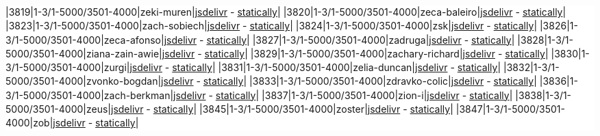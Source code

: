 |3819|1-3/1-5000/3501-4000|zeki-muren|[jsdelivr](https://cdn.jsdelivr.net/gh/dbchord/png-old-a-1110x370_1-3/1-5000/3501-4000/zeki-muren.png) - [statically](https://cdn.statically.io/gh/dbchord/png-old-a-1110x370_1-3/img/1-5000/3501-4000/zeki-muren.png)|
|3820|1-3/1-5000/3501-4000|zeca-baleiro|[jsdelivr](https://cdn.jsdelivr.net/gh/dbchord/png-old-a-1110x370_1-3/1-5000/3501-4000/zeca-baleiro.png) - [statically](https://cdn.statically.io/gh/dbchord/png-old-a-1110x370_1-3/img/1-5000/3501-4000/zeca-baleiro.png)|
|3823|1-3/1-5000/3501-4000|zach-sobiech|[jsdelivr](https://cdn.jsdelivr.net/gh/dbchord/png-old-a-1110x370_1-3/1-5000/3501-4000/zach-sobiech.png) - [statically](https://cdn.statically.io/gh/dbchord/png-old-a-1110x370_1-3/img/1-5000/3501-4000/zach-sobiech.png)|
|3824|1-3/1-5000/3501-4000|zsk|[jsdelivr](https://cdn.jsdelivr.net/gh/dbchord/png-old-a-1110x370_1-3/1-5000/3501-4000/zsk.png) - [statically](https://cdn.statically.io/gh/dbchord/png-old-a-1110x370_1-3/img/1-5000/3501-4000/zsk.png)|
|3826|1-3/1-5000/3501-4000|zeca-afonso|[jsdelivr](https://cdn.jsdelivr.net/gh/dbchord/png-old-a-1110x370_1-3/1-5000/3501-4000/zeca-afonso.png) - [statically](https://cdn.statically.io/gh/dbchord/png-old-a-1110x370_1-3/img/1-5000/3501-4000/zeca-afonso.png)|
|3827|1-3/1-5000/3501-4000|zadruga|[jsdelivr](https://cdn.jsdelivr.net/gh/dbchord/png-old-a-1110x370_1-3/1-5000/3501-4000/zadruga.png) - [statically](https://cdn.statically.io/gh/dbchord/png-old-a-1110x370_1-3/img/1-5000/3501-4000/zadruga.png)|
|3828|1-3/1-5000/3501-4000|ziana-zain-awie|[jsdelivr](https://cdn.jsdelivr.net/gh/dbchord/png-old-a-1110x370_1-3/1-5000/3501-4000/ziana-zain-awie.png) - [statically](https://cdn.statically.io/gh/dbchord/png-old-a-1110x370_1-3/img/1-5000/3501-4000/ziana-zain-awie.png)|
|3829|1-3/1-5000/3501-4000|zachary-richard|[jsdelivr](https://cdn.jsdelivr.net/gh/dbchord/png-old-a-1110x370_1-3/1-5000/3501-4000/zachary-richard.png) - [statically](https://cdn.statically.io/gh/dbchord/png-old-a-1110x370_1-3/img/1-5000/3501-4000/zachary-richard.png)|
|3830|1-3/1-5000/3501-4000|zurgi|[jsdelivr](https://cdn.jsdelivr.net/gh/dbchord/png-old-a-1110x370_1-3/1-5000/3501-4000/zurgi.png) - [statically](https://cdn.statically.io/gh/dbchord/png-old-a-1110x370_1-3/img/1-5000/3501-4000/zurgi.png)|
|3831|1-3/1-5000/3501-4000|zelia-duncan|[jsdelivr](https://cdn.jsdelivr.net/gh/dbchord/png-old-a-1110x370_1-3/1-5000/3501-4000/zelia-duncan.png) - [statically](https://cdn.statically.io/gh/dbchord/png-old-a-1110x370_1-3/img/1-5000/3501-4000/zelia-duncan.png)|
|3832|1-3/1-5000/3501-4000|zvonko-bogdan|[jsdelivr](https://cdn.jsdelivr.net/gh/dbchord/png-old-a-1110x370_1-3/1-5000/3501-4000/zvonko-bogdan.png) - [statically](https://cdn.statically.io/gh/dbchord/png-old-a-1110x370_1-3/img/1-5000/3501-4000/zvonko-bogdan.png)|
|3833|1-3/1-5000/3501-4000|zdravko-colic|[jsdelivr](https://cdn.jsdelivr.net/gh/dbchord/png-old-a-1110x370_1-3/1-5000/3501-4000/zdravko-colic.png) - [statically](https://cdn.statically.io/gh/dbchord/png-old-a-1110x370_1-3/img/1-5000/3501-4000/zdravko-colic.png)|
|3836|1-3/1-5000/3501-4000|zach-berkman|[jsdelivr](https://cdn.jsdelivr.net/gh/dbchord/png-old-a-1110x370_1-3/1-5000/3501-4000/zach-berkman.png) - [statically](https://cdn.statically.io/gh/dbchord/png-old-a-1110x370_1-3/img/1-5000/3501-4000/zach-berkman.png)|
|3837|1-3/1-5000/3501-4000|zion-i|[jsdelivr](https://cdn.jsdelivr.net/gh/dbchord/png-old-a-1110x370_1-3/1-5000/3501-4000/zion-i.png) - [statically](https://cdn.statically.io/gh/dbchord/png-old-a-1110x370_1-3/img/1-5000/3501-4000/zion-i.png)|
|3838|1-3/1-5000/3501-4000|zeus|[jsdelivr](https://cdn.jsdelivr.net/gh/dbchord/png-old-a-1110x370_1-3/1-5000/3501-4000/zeus.png) - [statically](https://cdn.statically.io/gh/dbchord/png-old-a-1110x370_1-3/img/1-5000/3501-4000/zeus.png)|
|3845|1-3/1-5000/3501-4000|zoster|[jsdelivr](https://cdn.jsdelivr.net/gh/dbchord/png-old-a-1110x370_1-3/1-5000/3501-4000/zoster.png) - [statically](https://cdn.statically.io/gh/dbchord/png-old-a-1110x370_1-3/img/1-5000/3501-4000/zoster.png)|
|3847|1-3/1-5000/3501-4000|zob|[jsdelivr](https://cdn.jsdelivr.net/gh/dbchord/png-old-a-1110x370_1-3/1-5000/3501-4000/zob.png) - [statically](https://cdn.statically.io/gh/dbchord/png-old-a-1110x370_1-3/img/1-5000/3501-4000/zob.png)|

